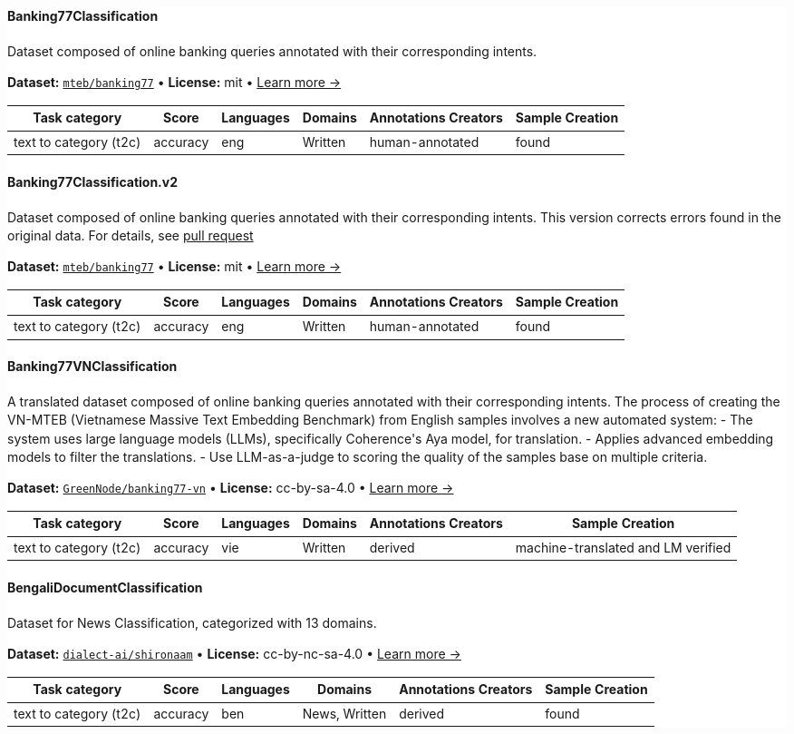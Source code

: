 

#### Banking77Classification

Dataset composed of online banking queries annotated with their corresponding intents.

**Dataset:** [`mteb/banking77`](https://huggingface.co/datasets/mteb/banking77) • **License:** mit • [Learn more →](https://arxiv.org/abs/2003.04807)

| Task category | Score | Languages | Domains | Annotations Creators | Sample Creation |
|-------|-------|-------|-------|-------|-------|
| text to category (t2c) | accuracy | eng | Written | human-annotated | found |



#### Banking77Classification.v2

Dataset composed of online banking queries annotated with their corresponding intents.
        This version corrects errors found in the original data. For details, see [pull request](https://github.com/embeddings-benchmark/mteb/pull/2900)

**Dataset:** [`mteb/banking77`](https://huggingface.co/datasets/mteb/banking77) • **License:** mit • [Learn more →](https://arxiv.org/abs/2003.04807)

| Task category | Score | Languages | Domains | Annotations Creators | Sample Creation |
|-------|-------|-------|-------|-------|-------|
| text to category (t2c) | accuracy | eng | Written | human-annotated | found |



#### Banking77VNClassification

A translated dataset composed of online banking queries annotated with their corresponding intents.
            The process of creating the VN-MTEB (Vietnamese Massive Text Embedding Benchmark) from English samples involves a new automated system:
            - The system uses large language models (LLMs), specifically Coherence's Aya model, for translation.
            - Applies advanced embedding models to filter the translations.
            - Use LLM-as-a-judge to scoring the quality of the samples base on multiple criteria.

**Dataset:** [`GreenNode/banking77-vn`](https://huggingface.co/datasets/GreenNode/banking77-vn) • **License:** cc-by-sa-4.0 • [Learn more →](https://arxiv.org/abs/2003.04807)

| Task category | Score | Languages | Domains | Annotations Creators | Sample Creation |
|-------|-------|-------|-------|-------|-------|
| text to category (t2c) | accuracy | vie | Written | derived | machine-translated and LM verified |



#### BengaliDocumentClassification

Dataset for News Classification, categorized with 13 domains.

**Dataset:** [`dialect-ai/shironaam`](https://huggingface.co/datasets/dialect-ai/shironaam) • **License:** cc-by-nc-sa-4.0 • [Learn more →](https://aclanthology.org/2023.eacl-main.4)

| Task category | Score | Languages | Domains | Annotations Creators | Sample Creation |
|-------|-------|-------|-------|-------|-------|
| text to category (t2c) | accuracy | ben | News, Written | derived | found |
